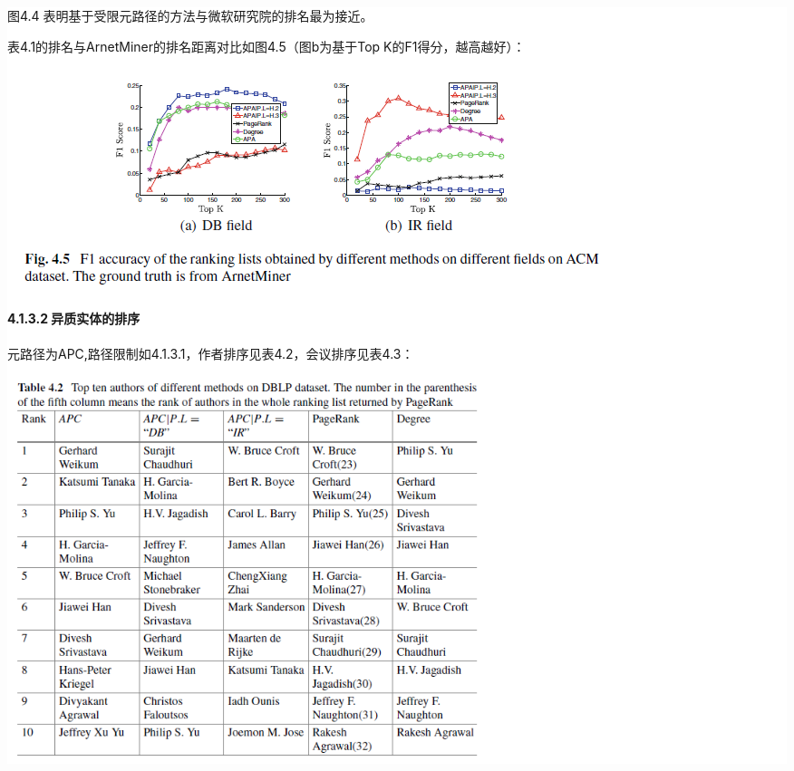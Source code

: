 图4.4 表明基于受限元路径的方法与微软研究院的排名最为接近。

表4.1的排名与ArnetMiner的排名距离对比如图4.5（图b为基于Top K的F1得分，越高越好）：

<img src="image-20201108192238376.png" alt="image-20201108192238376" style="zoom:100%;" />



#### 4.1.3.2 异质实体的排序

元路径为APC,路径限制如4.1.3.1，作者排序见表4.2，会议排序见表4.3：

<img src="image-20201108192637014.png" alt="image-20201108192637014" style="zoom:80%;" />
